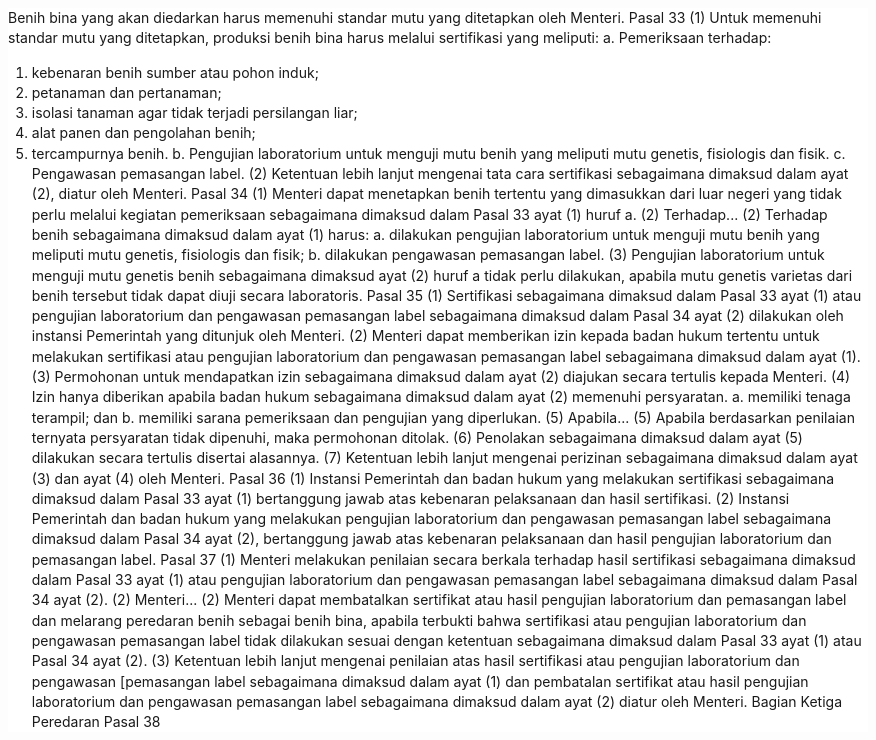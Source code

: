 Benih bina yang akan diedarkan harus memenuhi standar mutu yang ditetapkan oleh Menteri.
Pasal 33
(1) Untuk memenuhi standar mutu yang ditetapkan, produksi benih bina harus melalui sertifikasi yang meliputi:
a. Pemeriksaan terhadap:
1. kebenaran benih sumber atau pohon induk;
2. petanaman dan pertanaman;
3. isolasi tanaman agar tidak terjadi persilangan liar;
4. alat panen dan pengolahan benih;
5. tercampurnya benih.
b. Pengujian laboratorium untuk menguji mutu benih yang meliputi mutu genetis, fisiologis dan fisik.
c. Pengawasan pemasangan label.
(2) Ketentuan lebih lanjut mengenai tata cara sertifikasi sebagaimana dimaksud dalam ayat (2), diatur oleh Menteri.
Pasal 34
(1) Menteri dapat menetapkan benih tertentu yang dimasukkan dari luar negeri yang tidak perlu melalui kegiatan pemeriksaan sebagaimana dimaksud dalam Pasal 33 ayat (1) huruf a.
(2) Terhadap...
(2) Terhadap benih sebagaimana dimaksud dalam ayat (1) harus:
a. dilakukan pengujian laboratorium untuk menguji mutu benih yang meliputi mutu genetis, fisiologis dan fisik;
b. dilakukan pengawasan pemasangan label.
(3) Pengujian laboratorium untuk menguji mutu genetis benih sebagaimana dimaksud ayat (2) huruf a tidak perlu dilakukan, apabila mutu genetis varietas dari benih tersebut tidak dapat diuji secara laboratoris.
Pasal 35
(1) Sertifikasi sebagaimana dimaksud dalam Pasal 33 ayat (1) atau pengujian laboratorium dan pengawasan pemasangan label sebagaimana dimaksud dalam Pasal 34 ayat (2) dilakukan oleh instansi Pemerintah yang ditunjuk oleh Menteri.
(2) Menteri dapat memberikan izin kepada badan hukum tertentu untuk melakukan sertifikasi atau pengujian laboratorium dan pengawasan pemasangan label sebagaimana dimaksud dalam ayat (1).
(3) Permohonan untuk mendapatkan izin sebagaimana dimaksud dalam ayat (2) diajukan secara tertulis kepada Menteri.
(4) Izin hanya diberikan apabila badan hukum sebagaimana dimaksud dalam ayat (2) memenuhi persyaratan.
a. memiliki tenaga terampil; dan
b. memiliki sarana pemeriksaan dan pengujian yang diperlukan.
(5) Apabila...
(5) Apabila berdasarkan penilaian ternyata persyaratan tidak dipenuhi, maka permohonan ditolak.
(6) Penolakan sebagaimana dimaksud dalam ayat (5) dilakukan secara tertulis disertai alasannya.
(7) Ketentuan lebih lanjut mengenai perizinan sebagaimana dimaksud dalam ayat (3) dan ayat (4) oleh Menteri.
Pasal 36
(1) Instansi Pemerintah dan badan hukum yang melakukan sertifikasi sebagaimana dimaksud dalam Pasal 33 ayat (1) bertanggung jawab atas kebenaran pelaksanaan dan hasil sertifikasi.
(2) Instansi Pemerintah dan badan hukum yang melakukan pengujian laboratorium dan pengawasan pemasangan label sebagaimana dimaksud dalam Pasal 34 ayat (2), bertanggung jawab atas kebenaran pelaksanaan dan hasil pengujian laboratorium dan pemasangan label.
Pasal 37
(1) Menteri melakukan penilaian secara berkala terhadap hasil sertifikasi sebagaimana dimaksud dalam Pasal 33 ayat (1) atau pengujian laboratorium dan pengawasan pemasangan label sebagaimana dimaksud dalam Pasal 34 ayat (2).
(2) Menteri...
(2) Menteri dapat membatalkan sertifikat atau hasil pengujian laboratorium dan pemasangan label dan melarang peredaran benih sebagai benih bina, apabila terbukti bahwa sertifikasi atau pengujian laboratorium dan pengawasan pemasangan label tidak dilakukan sesuai dengan ketentuan sebagaimana dimaksud dalam Pasal 33 ayat (1) atau Pasal 34 ayat (2).
(3) Ketentuan lebih lanjut mengenai penilaian atas hasil sertifikasi atau pengujian laboratorium dan pengawasan [pemasangan label sebagaimana dimaksud dalam ayat (1) dan pembatalan sertifikat atau hasil pengujian laboratorium dan pengawasan pemasangan label sebagaimana dimaksud dalam ayat (2) diatur oleh Menteri.
Bagian Ketiga Peredaran
Pasal 38
